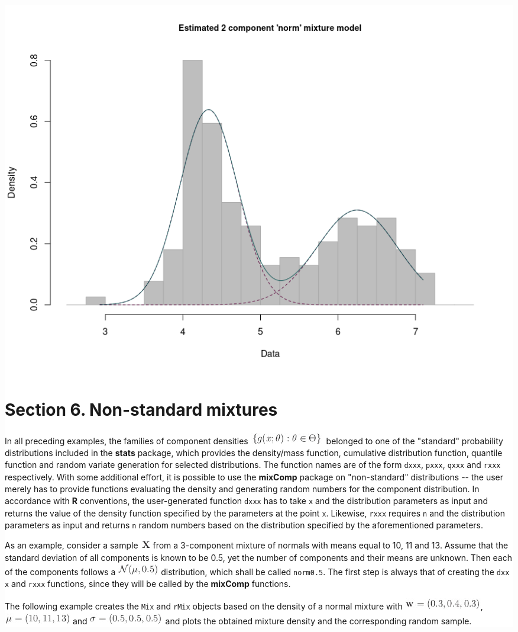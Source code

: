 <img src="https://github.com/yuliadm/mixComp/blob/main/figures/lrt_norm.png">

# Section 6. Non-standard mixtures

In all preceding examples, the families of component densities <img src="https://github.com/yuliadm/mixComp/blob/main/misc/Tex2Img_1649976784.jpg"> belonged to one of the "standard" probability distributions included in the **stats** package, which provides the density/mass function, cumulative distribution function, quantile function and random variate generation for selected distributions. The function names are of the form `dxxx`, `pxxx`, `qxxx` and `rxxx` respectively. With some additional effort, it is possible to use the **mixComp** package on "non-standard" distributions -- the user merely has to provide functions evaluating the density and generating random numbers for the component distribution. In accordance with **R** conventions, the user-generated function `dxxx` has to take `x` and the distribution parameters as input and returns the value of the density function specified by the parameters at the point `x`. Likewise, `rxxx` requires `n` and the distribution parameters as input and returns `n` random numbers based on the distribution specified by the aforementioned parameters.

As an example, consider a sample <img src="https://github.com/yuliadm/mixComp/blob/main/misc/Tex2Img_1649977791.jpg"> from a 3-component mixture of normals with means equal to 10, 11 and 13. Assume that the standard deviation of all components is known to be 0.5, yet the number of components and their means are unknown. Then each of the components follows a <img src="https://github.com/yuliadm/mixComp/blob/main/misc/Tex2Img_1650052707.jpg"> distribution, which shall be called `norm0.5`. The first step is always that of creating the `dxxx` and `rxxx` functions, since they will be called by the **mixComp** functions.

The following example creates the `Mix` and `rMix` objects
based on the density of a normal mixture with <img src="https://github.com/yuliadm/mixComp/blob/main/misc/Tex2Img_1650048978.jpg">, <img src="https://github.com/yuliadm/mixComp/blob/main/misc/Tex2Img_1650052857.jpg"> and <img src="https://github.com/yuliadm/mixComp/blob/main/misc/Tex2Img_1650052889.jpg"> and plots the obtained mixture density and the corresponding random sample. 
